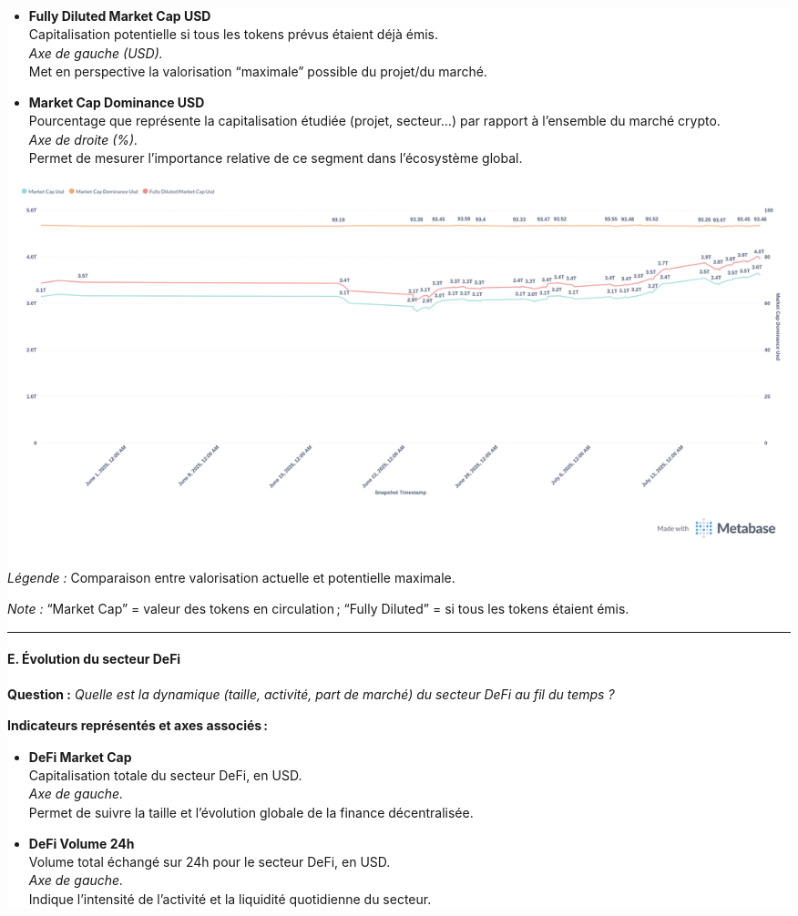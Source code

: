 - **Fully Diluted Market Cap USD**  
  Capitalisation potentielle si tous les tokens prévus étaient déjà émis.  
  _Axe de gauche (USD)._  
  Met en perspective la valorisation “maximale” possible du projet/du marché.

- **Market Cap Dominance USD**  
  Pourcentage que représente la capitalisation étudiée (projet, secteur…) par rapport à l’ensemble du marché crypto.  
  _Axe de droite (%)._  
  Permet de mesurer l’importance relative de ce segment dans l’écosystème global.

![Évolution de la capitalisation de marché et dominance crypto (USD, fully diluted, dominance %)](docs/metabase/market_cap_dominance.png)

_Légende :_ Comparaison entre valorisation actuelle et potentielle maximale.

_Note :_ “Market Cap” = valeur des tokens en circulation ; “Fully Diluted” = si tous les tokens étaient émis.

---
#### **E. Évolution du secteur DeFi**

**Question :** _Quelle est la dynamique (taille, activité, part de marché) du secteur DeFi au fil du temps ?_

**Indicateurs représentés et axes associés :**

- **DeFi Market Cap**  
  Capitalisation totale du secteur DeFi, en USD.  
  _Axe de gauche._  
  Permet de suivre la taille et l’évolution globale de la finance décentralisée.

- **DeFi Volume 24h**  
  Volume total échangé sur 24h pour le secteur DeFi, en USD.  
  _Axe de gauche._  
  Indique l’intensité de l’activité et la liquidité quotidienne du secteur.
